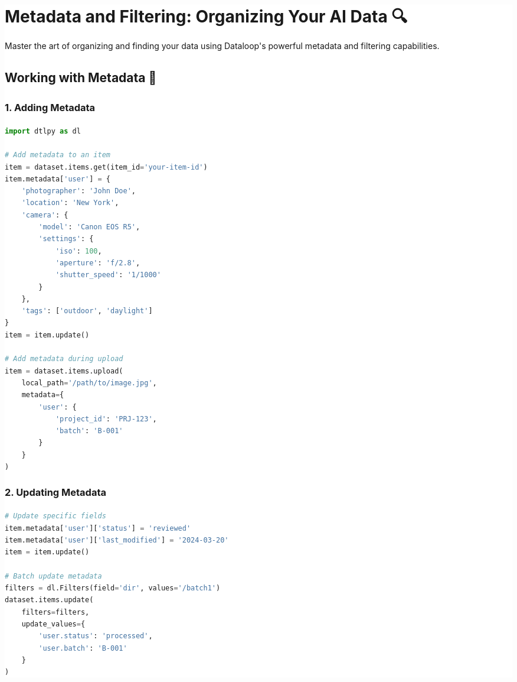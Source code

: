 # Metadata and Filtering: Organizing Your AI Data 🔍

Master the art of organizing and finding your data using Dataloop's powerful metadata and filtering capabilities.

## Working with Metadata 📝

### 1. Adding Metadata

```python
import dtlpy as dl

# Add metadata to an item
item = dataset.items.get(item_id='your-item-id')
item.metadata['user'] = {
    'photographer': 'John Doe',
    'location': 'New York',
    'camera': {
        'model': 'Canon EOS R5',
        'settings': {
            'iso': 100,
            'aperture': 'f/2.8',
            'shutter_speed': '1/1000'
        }
    },
    'tags': ['outdoor', 'daylight']
}
item = item.update()

# Add metadata during upload
item = dataset.items.upload(
    local_path='/path/to/image.jpg',
    metadata={
        'user': {
            'project_id': 'PRJ-123',
            'batch': 'B-001'
        }
    }
)
```

### 2. Updating Metadata

```python
# Update specific fields
item.metadata['user']['status'] = 'reviewed'
item.metadata['user']['last_modified'] = '2024-03-20'
item = item.update()

# Batch update metadata
filters = dl.Filters(field='dir', values='/batch1')
dataset.items.update(
    filters=filters,
    update_values={
        'user.status': 'processed',
        'user.batch': 'B-001'
    }
)
```
